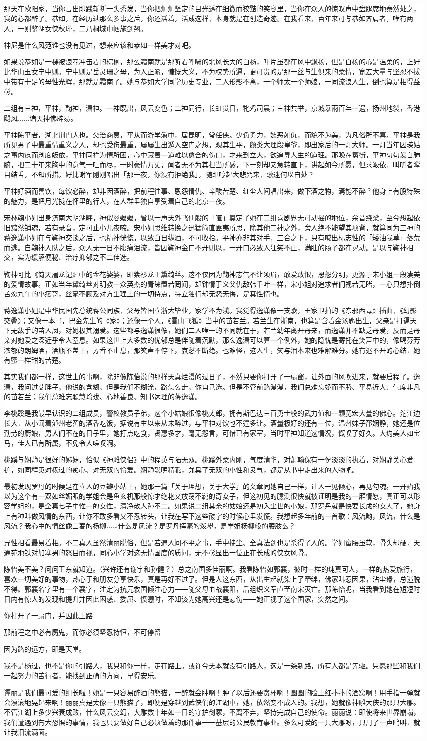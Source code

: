 那天在欧阳家，当你言出即践斩断一头秀发，当你把炯炯坚定的目光透在细微而狡黠的笑容里，当你在众人的惊叹声中盘腿席地泰然处之，我的心都醉了。恭如，在经历过那么多事之后，你还活着，活成这样，本身就是在创造奇迹。在我看来，百年来可与恭如齐肩者，唯有两人，一则鉴湖女侠秋瑾，二乃桐城巾帼施剑翘。

神尼是什么风范谁也没有见过，想来应该和恭如一样美才对吧。

如果说恭如是一棵被浪花冲击着的棕榈，那么霜南就是那听着呼啸的北风长大的白杨，叶片虽都在风中飘扬，但是白杨的心是温柔的，正好比华山玉女宁中则。宁中则是岳灵珊之母，为人正派，慷慨大义，不为权势所逼，更可贵的是那一丝与生俱来的柔情，宽宏大量与坚忍不拔中带有十足的母性光辉，那就是霜南了。她与恭如大学同学历史专业，二人形影不离，一个师太一个师娘，一同流浪人生，倒也算是相得益彰。

二组有三神，平神，鞠神，潇神。一神既出，风云变色；二神同行，长虹贯日，牝鸡司晨；三神共举，京城暴雨百年一遇，扬州地裂，香港飓风……诸天神佛辟易。

平神陈平者，湖北荆门人也。父治商贾，平从而游学滇中，居昆明，常任侠。少负勇力，嫉恶如仇，而貌不为美，为凡俗所不喜。平神是我所见男子中最重情重义之人，却也受伤最重，屡屡生出遁入空门之想，观其生平，颇类大理段皇爷，即出家后的一灯大师。一灯当年因瑛姑之事内疚而剃度皈依，平神同样为情所困，心中藏着一道难以愈合的伤口，才来到立大，欲追寻人生的道理。那晚在簋街，平神句句发自肺腑，把二十年来胸中的意气一吐而尽，一时豪情万丈，闻者无不为其担当所感，下一刻却又急转直下，讲起如今所愿，但求皈依，叫听者瞠目结舌，不知所措。好比谢军刚刚唱出「那一夜，你没有拒绝我」，随即哼起大悲咒来，歌迷何以自处？

平神好酒而善饮，每饮必醉，却非因酒醉，把前程往事、恩怨情仇、辛酸苦楚、红尘人间唱出来，做下酒之物，焉能不醉？他身上有股特殊的魅力，是把月光拢在怀里的行人，在人群里独自享受着自己的北京一夜。

宋林鞠小姐出身济南大明湖畔，神似容嬷嬷，曾以一声天外飞仙般的「喳」奠定了她在二组喜剧界无可动摇的地位，余音绕梁，至今想起依旧黯然销魂，若有录音，定可止小儿夜啼。宋小姐思维转换之迅猛简直匪夷所思，除其他二神之外，旁人绝不能望其项背，就算同为三神的蒋逸潇小姐在与鞠神交谈之后，也精神恍惚，以致白日纵酒，不可收拾。平神亦非其对手，三合之下，只有喊出标志性的「矮油我草」落荒而逃。自鞠神入队之后，众人无一日不腹痛泪流，皆因鞠神金口不开则以，一开口必致人狂笑不止，满肚的肠子都在晃动。是以与鞠神相交，实为缓解便秘、治疗抑郁之不二佳选。

鞠神可比《倚天屠龙记》中的金花婆婆，即紫衫龙王黛绮丝。这不仅因为鞠神志气不让须眉，敢爱敢恨，恩怨分明，更源于宋小姐一段凄美的爱情故事。正如当年黛绮丝对明教一众英杰的青睐置若罔闻，却钟情于义父仇敌韩千叶一样，宋小姐对追求者们视若无睹，一心只想扑倒苦恋九年的小痿哥，丝毫不顾及对方生理上的一切特点，特立独行却无怨无悔，是真性情也。

蒋逸潇小姐是中华民国先总统蒋公同族，父母皆国立浙大毕业，家学不为浅。我觉得逸潇像一支歌，王家卫拍的《东邪西毒》插曲，《幻影交叠》；又像一本书，巴金先生的《家》；还像一个人，《雪山飞狐》当中的苗若兰。若兰生在浙南，也算是含着金汤匙出生，父亲是打遍天下无敌手的苗人凤，对她极其溺爱。这些都与逸潇很像，她们二人唯一的不同就在于，若兰幼年离开母亲，而逸潇并不缺乏母爱，反而是母亲对她爱之深近乎令人窒息。如果这世上大多数的忧郁总是伴随着沉默，那么逸潇可以算一个例外，她的隐忧是寄托在笑声中的，像喝芬芳浓郁的朗姆酒，酒瓶不盖上，芳香不止息，那笑声不停下，哀愁不断绝。也难怪，这人生，笑与泪本来也难解难分。她有逃不开的心结，她有蜜一样甜的苦楚。

其实我们都一样，这世上的事啊，除非像陈怡说的那样天真烂漫的过日子，不然只要你打开了一扇窗，让外面的风吹进来，就要启程了。逸潇，我问过艾胖子，他说的含糊，但是我们不糊涂，路怎么走，你自己选。但是不管前路漫漫，我们总难忘娇而不骄、平易近人、气度非凡的苗若兰；我们总难忘聪慧玲珑、心地善良、知书达理的蒋逸潇。

李桃蹊是我最早认识的二组成员，警校教员子弟，这个小姑娘很像桃太郎，拥有斯巴达三百勇士般的武力值和一颗宽宏大量的佛心。沱江边长大，从小闻着泸州老窖的酒香吃饭，据说有生以来从未醉过，与平神对饮也不遑多让。酒量极好的还有一位，温州妹子邵娴静，她还是位勤劳的厨娘，男人们不在的日子里，她打点吃食，贤惠多才，毫无怨言，可惜已有家室，当时平神知道这情况，慨叹了好久。大约美人如宝马，佳人已有所属，不免令人嗟叹啊。

桃蹊与娴静是很好的姊妹，恰似《神雕侠侣》中的程英与陆无双。桃蹊外柔内刚，气度清华，对萧翰保有一份淡淡的执着，对娴静关心爱护，如同程英对杨过的痴心、对无双的怜爱。娴静聪明精乖，兼具了无双的小性和灵气，都是从书中走出来的人物吧。

最初发现罗丹的时候是在立人的豆瓣小站上，她那一篇「关于理想，关于大学」的文章同她自己一样，让人一见倾心，再见勾魂。一开始我以为这个有一双如丝媚眼的学姐会是鱼玄机那般惊才绝艳又放荡不羁的奇女子，但这初见的臆测很快就被证明是我的一厢情愿，真正可以形容学姐的，是全真七子中惟一的女性，清净散人孙不二。如果说二组其余的姑娘还是初入尘世的小娘，那罗丹就是快要长成的女人了，她身上有种叫做风情的东西，让你不敢多看又不忍转头，让我在写下这些酸字的时候心里发慌。我想起多年前的一首歌：风流哟，风流，什么是风流？我心中的情丝像三春的杨柳……什么是风流？是罗丹挥毫的泼墨，是学姐杨柳般的腰肢么？

异性相看最易着相。不二真人虽然清丽脱俗，但是若遇人间不平之事，手中拂尘、全真法剑也是杀得了人的。学姐蛮腰虽软，骨头却硬，天通苑地铁对加塞男的怒目而视，同心小学对这无情国度的质问，无不彰显出一位正在长成的侠女风骨。

陈怡美不美？问问王东就知道。（兴许还有谢宇和孙健？）总之南国多佳丽啊。我看陈怡如郭襄，彼时一样的纯真可人，一样的热爱旅行，喜欢一切美好的事物，热心于和朋友分享快乐，真是再好不过了。但是人这东西，从出生起就染上了牵绊，佛家叫惹因果，沾尘缘，总逃脱不得。郭襄名字里有一个襄字，注定为抗元救国倾注心力——随父母血战襄阳，后组织义军直至南宋灭亡。那陈怡呢，当我看到她在短短时日内有惊人的发现和提升并因此困惑、委屈、愤懑时，不知该为她高兴还是悲伤——她正视了这个国家，突然之间。

你打开了一扇门，并因此上路

那前程之中必有魔鬼，而你必须坚忍持恒，不可停留

因为路的远方，即是天堂。

我不是杨过，也不是你的引路人，我只和你一样，走在路上。或许今天本就没有引路人，这是一条新路，所有人都是先驱。只愿那些和我们一起努力的苦行者，能找到正确的方向，早得安乐。

谭丽是我们最可爱的组长啦！她是一只容易醉酒的熊猫，一醉就会肿啊！肿了以后还要贪杯啊！圆圆的脸上红扑扑的酒窝啊！用手指一弹就会滚滚地晃起来啊！丽丽真是太像一只熊猫了，即便是穿越到武侠们的江湖中，她，依然变不成人的。我想，她就像神雕大侠的那只大雕。不管江湖上多少兴衰成败，什么风云变幻，大雕数十年如一日的守护剑冢，不离不弃，坚持完成自己的使命。丽丽说：即使将来世界崩塌，我们遭遇到有大恐惧的事情，我也只要做好自己必须做着的那件事——基层的公民教育事业。多么可爱的一只大雕呀，只用了一声鸣叫，就让我泪流满面。
